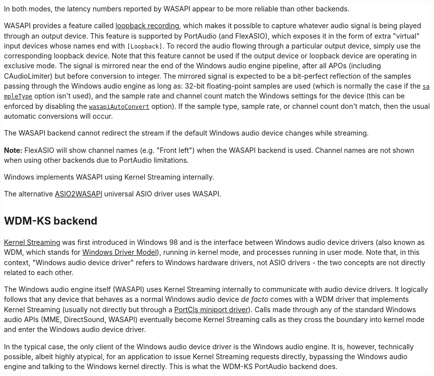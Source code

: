In both modes, the latency numbers reported by WASAPI appear to be more reliable
than other backends.

WASAPI provides a feature called [loopback recording][], which makes it possible
to capture whatever audio signal is being played through an output device. This
feature is supported by PortAudio (and FlexASIO), which exposes it in the form
of extra "virtual" input devices whose names end with `[Loopback]`. To record
the audio flowing through a particular output device, simply use the
corresponding loopback device. Note that this feature cannot be used if the
output device or loopback device are operating in exclusive mode. The signal is
mirrored near the end of the Windows audio engine pipeline, after all APOs
(including CAudioLimiter) but before conversion to integer. The mirrored signal
is expected to be a bit-perfect reflection of the samples passing through the
Windows audio engine as long as: 32-bit floating-point samples are used (which
is normally the case if the [`sampleType`][] option isn't used), and the sample
rate and channel count match the Windows settings for the device (this can be
enforced by disabling the [`wasapiAutoConvert`][] option). If the sample type,
sample rate, or channel count don't match, then the usual automatic conversions
will occur.

The WASAPI backend cannot redirect the stream if the default Windows audio
device changes while streaming.

**Note:** FlexASIO will show channel names (e.g. "Front left") when the WASAPI
backend is used. Channel names are not shown when using other backends due to
PortAudio limitations.

Windows implements WASAPI using Kernel Streaming internally.

The alternative [ASIO2WASAPI][] universal ASIO driver uses WASAPI.

## WDM-KS backend

[Kernel Streaming][] was first introduced in Windows 98 and is the interface
between Windows audio device drivers (also known as WDM, which stands for
[Windows Driver Model][]), running in kernel mode, and processes running in
user mode. Note that, in this context, "Windows audio device driver" refers to
Windows hardware drivers, not ASIO drivers - the two concepts are not directly
related to each other.

The Windows audio engine itself (WASAPI) uses Kernel Streaming internally to
communicate with audio device drivers. It logically follows that any device that
behaves as a normal Windows audio device *de facto* comes with a WDM driver that
implements Kernel Streaming (usually not directly but through a [PortCls
miniport driver][]). Calls made through any of the standard Windows audio APIs
(MME, DirectSound, WASAPI) eventually become Kernel Streaming calls as they
cross the boundary into kernel mode and enter the Windows audio device driver.

In the typical case, the only client of the Windows audio device driver is the
Windows audio engine. It is, however, technically possible, albeit highly
atypical, for an application to issue Kernel Streaming requests directly,
bypassing the Windows audio engine and talking to the Windows kernel directly.
This is what the WDM-KS PortAudio backend does.


[ASIO2WASAPI]: https://github.com/levmin/ASIO2WASAPI
[ASIO2KS]: http://www.asio2ks.de/
[ASIO4ALL]: http://www.asio4all.org/
[AudioEndpointBuilder]: https://docs.microsoft.com/en-us/windows-hardware/drivers/audio/audio-endpoint-builder-algorithm
[audio endpoint devices]: https://docs.microsoft.com/en-us/windows/win32/coreaudio/audio-endpoint-devices
[Audio Processing Objects]: https://github.com/dechamps/APO
[backend]: CONFIGURATION.md#option-backend
[device]: CONFIGURATION.md#option-device
[`sampleType`]: CONFIGURATION.md#option-sampleType
[`wasapiAutoConvert`]: CONFIGURATION.md#option-wasapiAutoConvert
[DirectSound]: https://en.wikipedia.org/wiki/DirectSound
[DSP]: https://en.wikipedia.org/wiki/Digital_signal_processor
[issue29]: https://github.com/dechamps/FlexASIO/issues/29
[issue30]: https://github.com/dechamps/FlexASIO/issues/30
[loopback recording]: https://docs.microsoft.com/en-us/windows/win32/coreaudio/loopback-recording
[Kernel Streaming]: https://docs.microsoft.com/en-us/windows-hardware/drivers/stream/kernel-streaming
[Multimedia Extensions]: https://en.wikipedia.org/wiki/Windows_legacy_audio_components#Multimedia_Extensions_(MME)
[portaudio]: http://www.portaudio.com/
[PortCls miniport driver]: https://docs.microsoft.com/en-us/windows-hardware/drivers/audio/audio-miniport-drivers
[topologies]: https://docs.microsoft.com/en-us/windows-hardware/drivers/audio/specifying-the-topology
[wasapiExclusiveMode]: CONFIGURATION.md#option-wasapiExclusiveMode
[Windows Audio Session API]: https://docs.microsoft.com/en-us/windows/desktop/coreaudio/wasapi
[Windows Driver Model]: https://en.wikipedia.org/wiki/Windows_Driver_Model
[wdmwave]: https://docs.microsoft.com/en-us/windows-hardware/drivers/audio/wave-filters
[diagram]: https://g.gravizo.com/svg?digraph%20G%20%7B%0A%09rankdir%3D%22LR%22%0A%09style%3D%22dashed%22%0A%09fontname%3D%22sans-serif%22%0A%09node%5Bfontname%3D%22sans-serif%22%5D%0A%0A%09subgraph%20clusterUserMode%20%7B%0A%09%09label%3D%22Windows%20user%20mode%22%0A%0A%09%09subgraph%20clusterApplicationProcess%20%7B%0A%09%09%09label%3D%22Application%20process%22%0A%0A%09%09%09Host%5Blabel%3D%22ASIO%20host%5Cnapplication%22%5D%0A%0A%09%09%09subgraph%20clusterFlexASIO%20%7B%0A%09%09%09%09label%3D%22FlexASIO%22%0A%09%09%09%09FlexASIO%5Blabel%3D%22ASIO%5Cndriver%22%5D%0A%0A%09%09%09%09subgraph%20clusterPortAudio%20%7B%0A%09%09%09%09%09label%3D%22PortAudio%22%0A%0A%09%09%09%09%09PortAudio%5Blabel%20%3D%20%22Frontend%22%5D%0A%09%09%09%09%09subgraph%20%7B%0A%09%09%09%09%09%09rank%3D%22same%22%0A%09%09%09%09%09%09node%20%5Bcolor%3D%22red%22%3B%20penwidth%3D3%5D%0A%0A%09%09%09%09%09%09PortAudioMME%5Blabel%3D%22MME%22%5D%0A%09%09%09%09%09%09PortAudioDirectSound%5Blabel%3D%22DirectSound%22%5D%0A%09%09%09%09%09%09PortAudioWASAPI%5Blabel%3D%22WASAPI%22%5D%0A%09%09%09%09%09%09PortAudioWDMKS%5Blabel%3D%22WDM-KS%22%5D%0A%09%09%09%09%09%7D%0A%09%09%09%09%7D%0A%09%09%09%7D%0A%09%09%7D%0A%0A%09%09subgraph%20%7B%0A%09%09%09rank%3D%22same%22%0A%09%09%09MME%5Blabel%3D%22MME%5Cnlibrary%22%5D%0A%09%09%09DirectSound%5Blabel%3D%22DirectSound%5Cnlibrary%22%5D%0A%09%09%09WASAPI%5Blabel%3D%22WASAPI%5Cnlibrary%22%5D%0A%09%09%7D%0A%0A%09%09subgraph%20%7B%0A%09%09%09rank%3D%22same%22%0A%09%09%09WASAPIShared%5Blabel%3D%22WASAPI%5Cn(shared)%22%5D%0A%09%09%09WASAPIExclusive%5Blabel%3D%22WASAPI%5Cn(exclusive)%22%5D%0A%09%09%7D%0A%0A%09%09subgraph%20clusterWindows%20%7B%0A%09%09%09label%3D%22Windows%20Audio%20Service%20(audiosrv%2C%20audiodg)%22%0A%09%09%09%0A%09%09%09PreMix%5Blabel%3D%22Pre-mix%5CnAPOs%22%5D%0A%09%09%09Mix%5Blabel%3D%22Mixing%22%5D%0A%09%09%09PostMix%5Blabel%3D%22Post-mix%5CnAPOs%22%5D%0A%09%09%7D%0A%0A%09%09KS%5Blabel%3D%22Kernel%20Streaming%5Cnlibrary%22%5D%0A%09%7D%0A%0A%09WDM%5Blabel%3D%22Windows%20audio%5Cndevice%20driver%5Cn(WDM%2C%20kernel%20mode)%22%5D%0A%09Hardware%5Blabel%3D%22Hardware%5Cndevice%22%5D%0A%0A%09Host-%3EFlexASIO%0A%09FlexASIO-%3EPortAudio%0A%0A%09PortAudio-%3E%7B%0A%09%09PortAudioMME%0A%09%09PortAudioDirectSound%0A%09%09PortAudioWASAPI%0A%09%09PortAudioWDMKS%0A%09%7D%0A%0A%09PortAudioMME-%3EMME%0A%09PortAudioDirectSound-%3EDirectSound%0A%09PortAudioWASAPI-%3EWASAPI%0A%09PortAudioWDMKS-%3EKS%0A%0A%09MME-%3EWASAPIShared%0A%09DirectSound-%3EWASAPIShared%0A%09WASAPI-%3EWASAPIShared%0A%09WASAPI-%3EWASAPIExclusive%0A%09%0A%09WASAPIShared-%3EPreMix%0A%09PreMix-%3EMix%0A%09Mix-%3EPostMix%0A%09PostMix-%3EKS%0A%0A%09WASAPIExclusive-%3EKS%0A%09%0A%09KS-%3EWDM%0A%09WDM-%3EHardware%0A%7D%0A